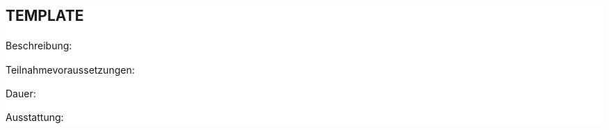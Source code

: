 
## TEMPLATE

Beschreibung: 

Teilnahmevoraussetzungen: 

Dauer: 

Ausstattung:

[JUG Schweiz]: https://jug.ch
[JUG Dortmund]: https://github.com/JUGDortmund
[Ixchel Ruiz]: https://www.linkedin.com/in/ixchelruiz/
[Sandra Parsick]: https://www.linkedin.com/in/sandra-parsick/
[Hendrik Ebbers]: https://www.linkedin.com/in/hendrik-ebbers/





[//]: # (TODO: Wann werden die Räume ggf. frei / )